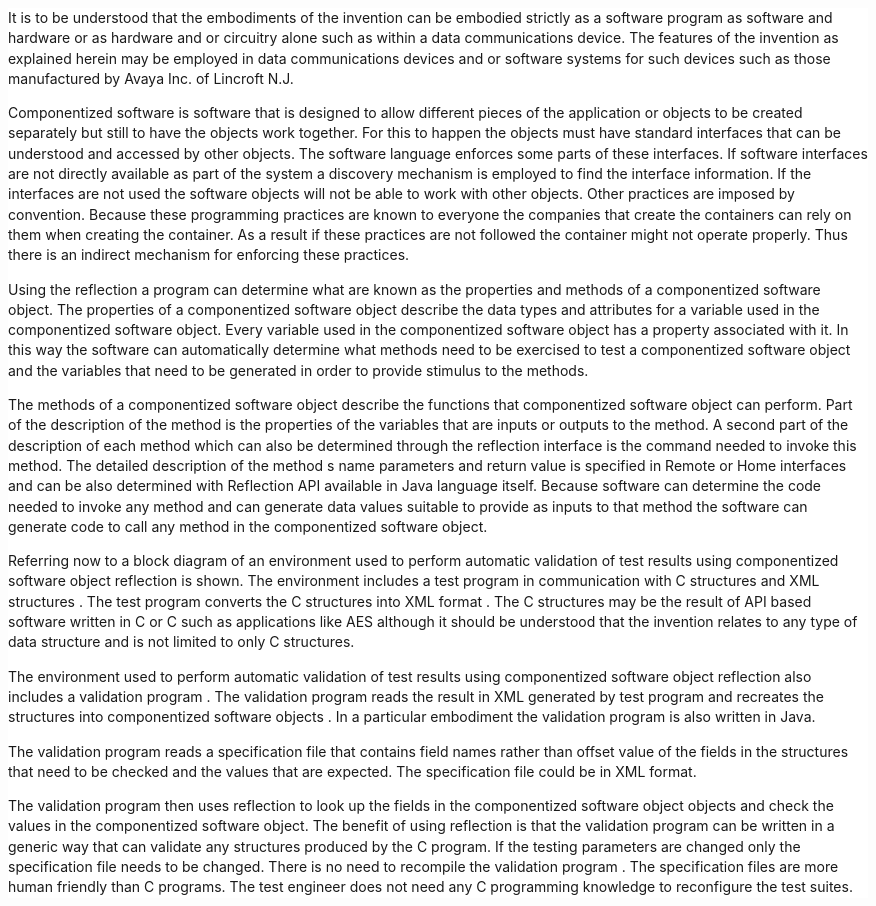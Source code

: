It is to be understood that the embodiments of the invention can be embodied strictly as a software program as software and hardware or as hardware and or circuitry alone such as within a data communications device. The features of the invention as explained herein may be employed in data communications devices and or software systems for such devices such as those manufactured by Avaya Inc. of Lincroft N.J.

Componentized software is software that is designed to allow different pieces of the application or objects to be created separately but still to have the objects work together. For this to happen the objects must have standard interfaces that can be understood and accessed by other objects. The software language enforces some parts of these interfaces. If software interfaces are not directly available as part of the system a discovery mechanism is employed to find the interface information. If the interfaces are not used the software objects will not be able to work with other objects. Other practices are imposed by convention. Because these programming practices are known to everyone the companies that create the containers can rely on them when creating the container. As a result if these practices are not followed the container might not operate properly. Thus there is an indirect mechanism for enforcing these practices.

Using the reflection a program can determine what are known as the properties and methods of a componentized software object. The properties of a componentized software object describe the data types and attributes for a variable used in the componentized software object. Every variable used in the componentized software object has a property associated with it. In this way the software can automatically determine what methods need to be exercised to test a componentized software object and the variables that need to be generated in order to provide stimulus to the methods.

The methods of a componentized software object describe the functions that componentized software object can perform. Part of the description of the method is the properties of the variables that are inputs or outputs to the method. A second part of the description of each method which can also be determined through the reflection interface is the command needed to invoke this method. The detailed description of the method s name parameters and return value is specified in Remote or Home interfaces and can be also determined with Reflection API available in Java language itself. Because software can determine the code needed to invoke any method and can generate data values suitable to provide as inputs to that method the software can generate code to call any method in the componentized software object.

Referring now to a block diagram of an environment used to perform automatic validation of test results using componentized software object reflection is shown. The environment includes a test program in communication with C structures and XML structures . The test program converts the C structures into XML format . The C structures may be the result of API based software written in C or C such as applications like AES although it should be understood that the invention relates to any type of data structure and is not limited to only C structures.

The environment used to perform automatic validation of test results using componentized software object reflection also includes a validation program . The validation program reads the result in XML generated by test program and recreates the structures into componentized software objects . In a particular embodiment the validation program is also written in Java.

The validation program reads a specification file that contains field names rather than offset value of the fields in the structures that need to be checked and the values that are expected. The specification file could be in XML format.

The validation program then uses reflection to look up the fields in the componentized software object objects and check the values in the componentized software object. The benefit of using reflection is that the validation program can be written in a generic way that can validate any structures produced by the C program. If the testing parameters are changed only the specification file needs to be changed. There is no need to recompile the validation program . The specification files are more human friendly than C programs. The test engineer does not need any C programming knowledge to reconfigure the test suites.
